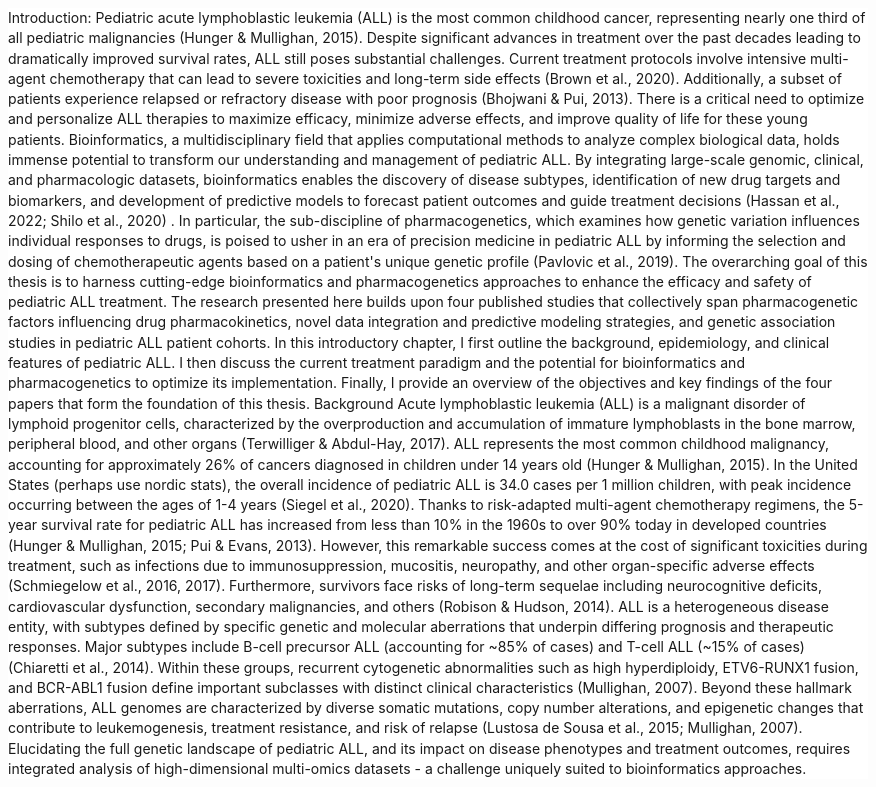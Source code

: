 Introduction:
Pediatric acute lymphoblastic leukemia (ALL) is the most common childhood cancer, representing nearly one third of all pediatric malignancies (Hunger & Mullighan, 2015). Despite significant advances in treatment over the past decades leading to dramatically improved survival rates, ALL still poses substantial challenges. Current treatment protocols involve intensive multi-agent chemotherapy that can lead to severe toxicities and long-term side effects (Brown et al., 2020). Additionally, a subset of patients experience relapsed or refractory disease with poor prognosis (Bhojwani & Pui, 2013). There is a critical need to optimize and personalize ALL therapies to maximize efficacy, minimize adverse effects, and improve quality of life for these young patients.
Bioinformatics, a multidisciplinary field that applies computational methods to analyze complex biological data, holds immense potential to transform our understanding and management of pediatric ALL. By integrating large-scale genomic, clinical, and pharmacologic datasets, bioinformatics enables the discovery of disease subtypes, identification of new drug targets and biomarkers, and development of predictive models to forecast patient outcomes and guide treatment decisions (Hassan et al., 2022; Shilo et al., 2020) . In particular, the sub-discipline of pharmacogenetics, which examines how genetic variation influences individual responses to drugs, is poised to usher in an era of precision medicine in pediatric ALL by informing the selection and dosing of chemotherapeutic agents based on a patient's unique genetic profile (Pavlovic et al., 2019).
The overarching goal of this thesis is to harness cutting-edge bioinformatics and pharmacogenetics approaches to enhance the efficacy and safety of pediatric ALL treatment. The research presented here builds upon four published studies that collectively span pharmacogenetic factors influencing drug pharmacokinetics, novel data integration and predictive modeling strategies, and genetic association studies in pediatric ALL patient cohorts. In this introductory chapter, I first outline the background, epidemiology, and clinical features of pediatric ALL. I then discuss the current treatment paradigm and the potential for bioinformatics and pharmacogenetics to optimize its implementation. Finally, I provide an overview of the objectives and key findings of the four papers that form the foundation of this thesis.
Background
Acute lymphoblastic leukemia (ALL) is a malignant disorder of lymphoid progenitor cells, characterized by the overproduction and accumulation of immature lymphoblasts in the bone marrow, peripheral blood, and other organs (Terwilliger & Abdul-Hay, 2017). ALL represents the most common childhood malignancy, accounting for approximately 26% of cancers diagnosed in children under 14 years old (Hunger & Mullighan, 2015). In the United States (perhaps use nordic stats), the overall incidence of pediatric ALL is 34.0 cases per 1 million children, with peak incidence occurring between the ages of 1-4 years (Siegel et al., 2020). Thanks to risk-adapted multi-agent chemotherapy regimens, the 5-year survival rate for pediatric ALL has increased from less than 10% in the 1960s to over 90% today in developed countries (Hunger & Mullighan, 2015; Pui & Evans, 2013). However, this remarkable success comes at the cost of significant toxicities during treatment, such as infections due to immunosuppression, mucositis, neuropathy, and other organ-specific adverse effects (Schmiegelow et al., 2016, 2017). Furthermore, survivors face risks of long-term sequelae including neurocognitive deficits, cardiovascular dysfunction, secondary malignancies, and others (Robison & Hudson, 2014).
ALL is a heterogeneous disease entity, with subtypes defined by specific genetic and molecular aberrations that underpin differing prognosis and therapeutic responses. Major subtypes include B-cell precursor ALL (accounting for ~85% of cases) and T-cell ALL (~15% of cases) (Chiaretti et al., 2014). Within these groups, recurrent cytogenetic abnormalities such as high hyperdiploidy, ETV6-RUNX1 fusion, and BCR-ABL1 fusion define important subclasses with distinct clinical characteristics (Mullighan, 2007). Beyond these hallmark aberrations, ALL genomes are characterized by diverse somatic mutations, copy number alterations, and epigenetic changes that contribute to leukemogenesis, treatment resistance, and risk of relapse (Lustosa de Sousa et al., 2015; Mullighan, 2007). Elucidating the full genetic landscape of pediatric ALL, and its impact on disease phenotypes and treatment outcomes, requires integrated analysis of high-dimensional multi-omics datasets - a challenge uniquely suited to bioinformatics approaches.
